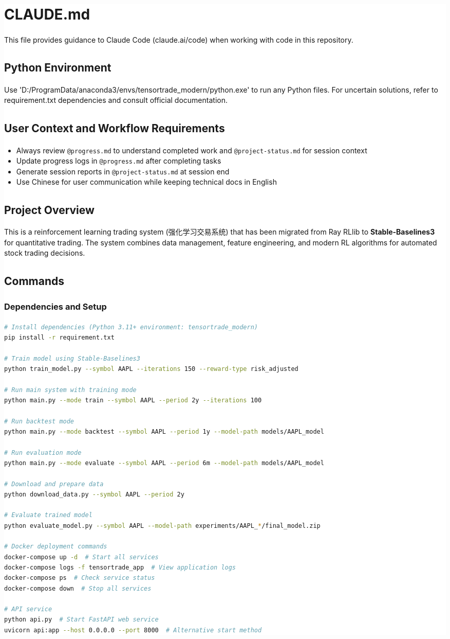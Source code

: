 # CLAUDE.md

This file provides guidance to Claude Code (claude.ai/code) when working with code in this repository.

## Python Environment
Use 'D:/ProgramData/anaconda3/envs/tensortrade_modern/python.exe' to run any Python files. For uncertain solutions, refer to requirement.txt dependencies and consult official documentation.

## User Context and Workflow Requirements
- Always review `@progress.md` to understand completed work and `@project-status.md` for session context
- Update progress logs in `@progress.md` after completing tasks
- Generate session reports in `@project-status.md` at session end
- Use Chinese for user communication while keeping technical docs in English

## Project Overview
This is a reinforcement learning trading system (强化学习交易系统) that has been migrated from Ray RLlib to **Stable-Baselines3** for quantitative trading. The system combines data management, feature engineering, and modern RL algorithms for automated stock trading decisions.

## Commands

### Dependencies and Setup
```bash
# Install dependencies (Python 3.11+ environment: tensortrade_modern)
pip install -r requirement.txt

# Train model using Stable-Baselines3
python train_model.py --symbol AAPL --iterations 150 --reward-type risk_adjusted

# Run main system with training mode
python main.py --mode train --symbol AAPL --period 2y --iterations 100

# Run backtest mode
python main.py --mode backtest --symbol AAPL --period 1y --model-path models/AAPL_model

# Run evaluation mode  
python main.py --mode evaluate --symbol AAPL --period 6m --model-path models/AAPL_model

# Download and prepare data
python download_data.py --symbol AAPL --period 2y

# Evaluate trained model
python evaluate_model.py --symbol AAPL --model-path experiments/AAPL_*/final_model.zip

# Docker deployment commands
docker-compose up -d  # Start all services
docker-compose logs -f tensortrade_app  # View application logs
docker-compose ps  # Check service status
docker-compose down  # Stop all services

# API service
python api.py  # Start FastAPI web service
uvicorn api:app --host 0.0.0.0 --port 8000  # Alternative start method
```

